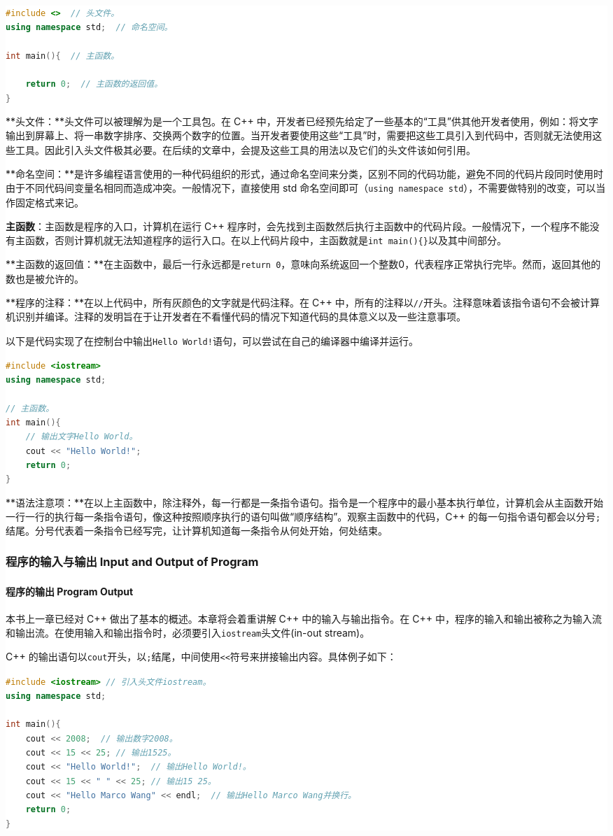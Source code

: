 ```C++
#include <>  // 头文件。
using namespace std;  // 命名空间。

int main(){  // 主函数。

    return 0;  // 主函数的返回值。
}
```

**头文件：**头文件可以被理解为是一个工具包。在 C++ 中，开发者已经预先给定了一些基本的“工具”供其他开发者使用，例如：将文字输出到屏幕上、将一串数字排序、交换两个数字的位置。当开发者要使用这些“工具”时，需要把这些工具引入到代码中，否则就无法使用这些工具。因此引入头文件极其必要。在后续的文章中，会提及这些工具的用法以及它们的头文件该如何引用。

**命名空间：**是许多编程语言使用的一种代码组织的形式，通过命名空间来分类，区别不同的代码功能，避免不同的代码片段同时使用时由于不同代码间变量名相同而造成冲突。一般情况下，直接使用 std 命名空间即可（`using namespace std`），不需要做特别的改变，可以当作固定格式来记。

**主函数**：主函数是程序的入口，计算机在运行 C++ 程序时，会先找到主函数然后执行主函数中的代码片段。一般情况下，一个程序不能没有主函数，否则计算机就无法知道程序的运行入口。在以上代码片段中，主函数就是`int main(){}`以及其中间部分。

**主函数的返回值：**在主函数中，最后一行永远都是`return 0`，意味向系统返回一个整数0，代表程序正常执行完毕。然而，返回其他的数也是被允许的。

**程序的注释：**在以上代码中，所有灰颜色的文字就是代码注释。在 C++ 中，所有的注释以`//`开头。注释意味着该指令语句不会被计算机识别并编译。注释的发明旨在于让开发者在不看懂代码的情况下知道代码的具体意义以及一些注意事项。

以下是代码实现了在控制台中输出`Hello World!`语句，可以尝试在自己的编译器中编译并运行。

```C++
#include <iostream>
using namespace std;

// 主函数。
int main(){
    // 输出文字Hello World。
    cout << "Hello World!";
    return 0;
}
```

**语法注意项：**在以上主函数中，除注释外，每一行都是一条指令语句。指令是一个程序中的最小基本执行单位，计算机会从主函数开始一行一行的执行每一条指令语句，像这种按照顺序执行的语句叫做“顺序结构”。观察主函数中的代码，C++ 的每一句指令语句都会以分号`;`结尾。分号代表着一条指令已经写完，让计算机知道每一条指令从何处开始，何处结束。

### 程序的输入与输出 Input and Output of Program

#### 程序的输出 Program Output

本书上一章已经对 C++ 做出了基本的概述。本章将会着重讲解 C++ 中的输入与输出指令。在 C++ 中，程序的输入和输出被称之为输入流和输出流。在使用输入和输出指令时，必须要引入`iostream`头文件(in-out stream)。

C++ 的输出语句以`cout`开头，以`;`结尾，中间使用`<<`符号来拼接输出内容。具体例子如下：

```C++
#include <iostream> // 引入头文件iostream。
using namespace std;

int main(){
    cout << 2008;  // 输出数字2008。
    cout << 15 << 25; // 输出1525。
    cout << "Hello World!";  // 输出Hello World!。
    cout << 15 << " " << 25; // 输出15 25。
    cout << "Hello Marco Wang" << endl;  // 输出Hello Marco Wang并换行。
    return 0;
}
```
